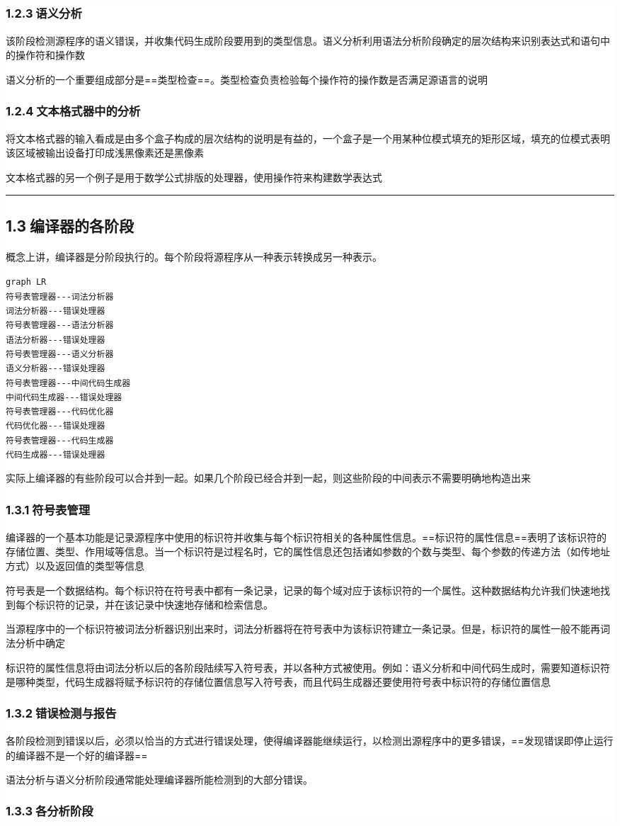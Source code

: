 ### 1.2.3 语义分析

该阶段检测源程序的语义错误，并收集代码生成阶段要用到的类型信息。语义分析利用语法分析阶段确定的层次结构来识别表达式和语句中的操作符和操作数

语义分析的一个重要组成部分是==类型检查==。类型检查负责检验每个操作符的操作数是否满足源语言的说明

### 1.2.4 文本格式器中的分析

将文本格式器的输入看成是由多个盒子构成的层次结构的说明是有益的，一个盒子是一个用某种位模式填充的矩形区域，填充的位模式表明该区域被输出设备打印成浅黑像素还是黑像素

文本格式器的另一个例子是用于数学公式排版的处理器，使用操作符来构建数学表达式

---

## 1.3 编译器的各阶段

概念上讲，编译器是分阶段执行的。每个阶段将源程序从一种表示转换成另一种表示。

```mermaid
graph LR
符号表管理器---词法分析器
词法分析器---错误处理器
符号表管理器---语法分析器
语法分析器---错误处理器
符号表管理器---语义分析器
语义分析器---错误处理器
符号表管理器---中间代码生成器
中间代码生成器---错误处理器
符号表管理器---代码优化器
代码优化器---错误处理器
符号表管理器---代码生成器
代码生成器---错误处理器

```

实际上编译器的有些阶段可以合并到一起。如果几个阶段已经合并到一起，则这些阶段的中间表示不需要明确地构造出来

### 1.3.1 符号表管理

编译器的一个基本功能是记录源程序中使用的标识符并收集与每个标识符相关的各种属性信息。==标识符的属性信息==表明了该标识符的存储位置、类型、作用域等信息。当一个标识符是过程名时，它的属性信息还包括诸如参数的个数与类型、每个参数的传递方法（如传地址方式）以及返回值的类型等信息

符号表是一个数据结构。每个标识符在符号表中都有一条记录，记录的每个域对应于该标识符的一个属性。这种数据结构允许我们快速地找到每个标识符的记录，并在该记录中快速地存储和检索信息。

当源程序中的一个标识符被词法分析器识别出来时，词法分析器将在符号表中为该标识符建立一条记录。但是，标识符的属性一般不能再词法分析中确定

标识符的属性信息将由词法分析以后的各阶段陆续写入符号表，并以各种方式被使用。例如：语义分析和中间代码生成时，需要知道标识符是哪种类型，代码生成器将赋予标识符的存储位置信息写入符号表，而且代码生成器还要使用符号表中标识符的存储位置信息

### 1.3.2 错误检测与报告

各阶段检测到错误以后，必须以恰当的方式进行错误处理，使得编译器能继续运行，以检测出源程序中的更多错误，==发现错误即停止运行的编译器不是一个好的编译器==

语法分析与语义分析阶段通常能处理编译器所能检测到的大部分错误。

### 1.3.3 各分析阶段

